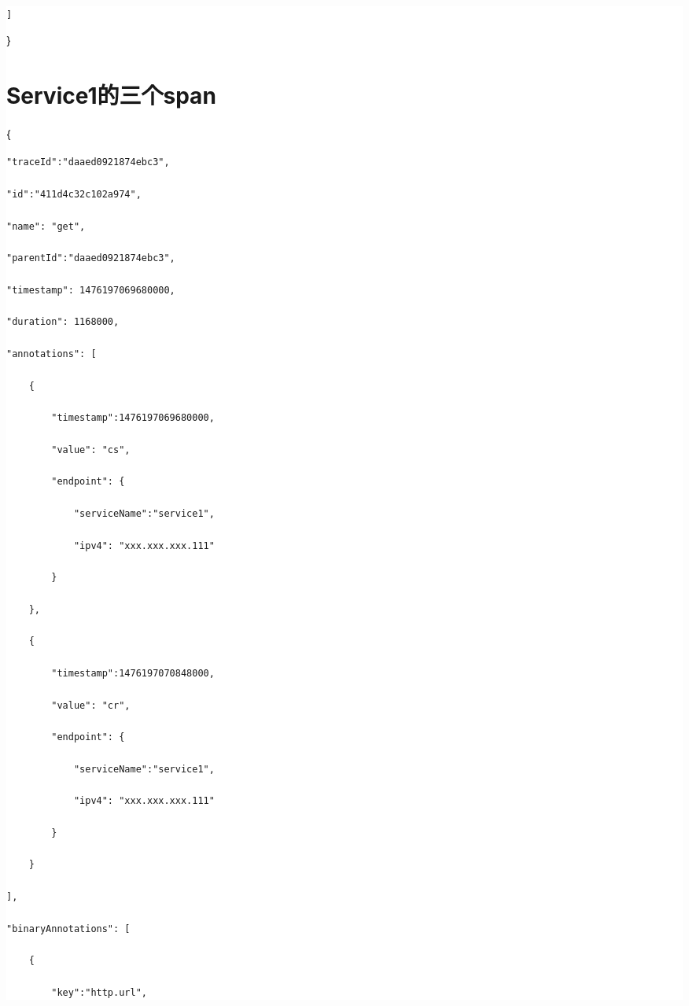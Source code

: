     ]

}

 

# Service1的三个span

{

    "traceId":"daaed0921874ebc3",

    "id":"411d4c32c102a974",

    "name": "get",

    "parentId":"daaed0921874ebc3",

    "timestamp": 1476197069680000,

    "duration": 1168000,

    "annotations": [

        {

            "timestamp":1476197069680000,

            "value": "cs",

            "endpoint": {

                "serviceName":"service1",

                "ipv4": "xxx.xxx.xxx.111"

            }

        },

        {

            "timestamp":1476197070848000,

            "value": "cr",

            "endpoint": {

                "serviceName":"service1",

                "ipv4": "xxx.xxx.xxx.111"

            }

        }

    ],

    "binaryAnnotations": [

        {

            "key":"http.url",
